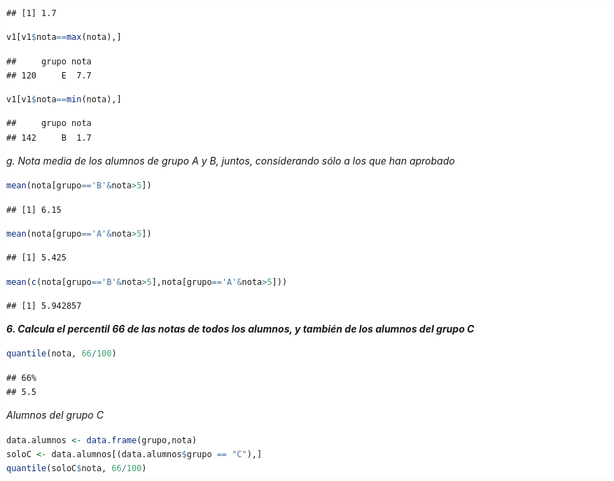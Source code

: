     ## [1] 1.7

``` r
v1[v1$nota==max(nota),]
```

    ##     grupo nota
    ## 120     E  7.7

``` r
v1[v1$nota==min(nota),]
```

    ##     grupo nota
    ## 142     B  1.7

*g. Nota media de los alumnos de grupo A y B, juntos, considerando sólo
a los que han aprobado*

``` r
mean(nota[grupo=='B'&nota>5])
```

    ## [1] 6.15

``` r
mean(nota[grupo=='A'&nota>5])
```

    ## [1] 5.425

``` r
mean(c(nota[grupo=='B'&nota>5],nota[grupo=='A'&nota>5]))
```

    ## [1] 5.942857

***6. Calcula el percentil 66 de las notas de todos los alumnos, y
también de los alumnos del grupo C***

``` r
quantile(nota, 66/100)
```

    ## 66% 
    ## 5.5

*Alumnos del grupo C*

``` r
data.alumnos <- data.frame(grupo,nota) 
soloC <- data.alumnos[(data.alumnos$grupo == "C"),]
quantile(soloC$nota, 66/100)
```
